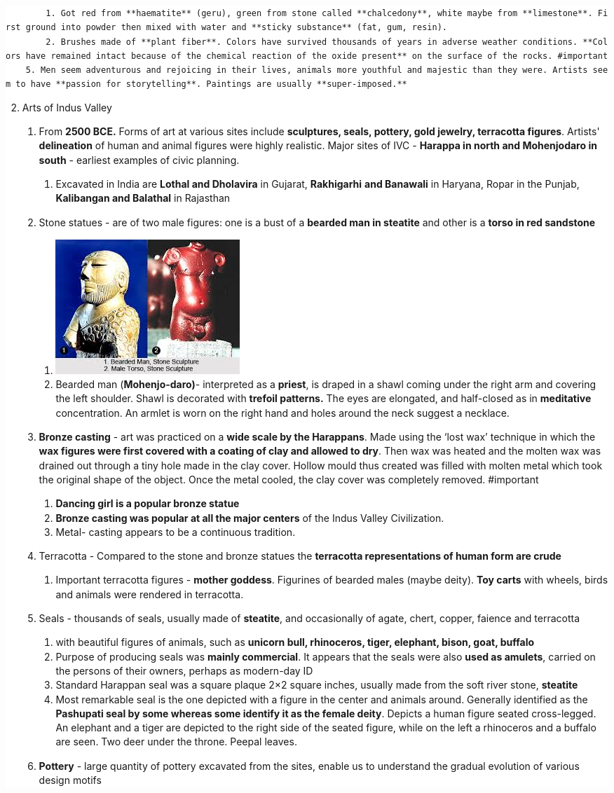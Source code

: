             1. Got red from **haematite** (geru), green from stone called **chalcedony**, white maybe from **limestone**. First ground into powder then mixed with water and **sticky substance** (fat, gum, resin).
            2. Brushes made of **plant fiber**. Colors have survived thousands of years in adverse weather conditions. **Colors have remained intact because of the chemical reaction of the oxide present** on the surface of the rocks. #important
        5. Men seem adventurous and rejoicing in their lives, animals more youthful and majestic than they were. Artists seem to have **passion for storytelling**. Paintings are usually **super-imposed.**￼
2. Arts of Indus Valley
    
    1. From **2500 BCE.** Forms of art at various sites include **sculptures, seals, pottery, gold jewelry, terracotta figures**. Artists' **delineation** of human and animal figures were highly realistic. Major sites of IVC - **Harappa in north and Mohenjodaro in south** - earliest examples of civic planning.
        
        1. Excavated in India are **Lothal and Dholavira** in Gujarat, **Rakhigarhi** **and Banawali** in Haryana, Ropar in the Punjab, **Kalibangan and Balathal** in Rajasthan
    2. Stone statues - are of two male figures: one is a bust of a **bearded man in steatite** and other is a **torso in red sandstone**
        
        1. ![Exported image](Exported%20image%2020250424103641-0.tiff)
        2. Bearded man (**Mohenjo-daro)**- interpreted as a **priest**, is draped in a shawl coming under the right arm and covering the left shoulder. Shawl is decorated with **trefoil patterns.** The eyes are elongated, and half-closed as in **meditative** concentration. An armlet is worn on the right hand and holes around the neck suggest a necklace.
    3. **Bronze casting** - art was practiced on a **wide scale by the Harappans**. Made using the ‘lost wax’ technique in which the **wax figures were first covered with a coating of clay and allowed to dry**. Then wax was heated and the molten wax was drained out through a tiny hole made in the clay cover. Hollow mould thus created was filled with molten metal which took the original shape of the object. Once the metal cooled, the clay cover was completely removed. #important
        
        1. **Dancing girl is a popular bronze statue**
        2. **Bronze casting was popular at all the major centers** of the Indus Valley Civilization.
        3. Metal- casting appears to be a continuous tradition.
    4. Terracotta - Compared to the stone and bronze statues the **terracotta representations of human form are crude**
        
        1. Important terracotta figures - **mother goddess**. Figurines of bearded males (maybe deity). **Toy carts** with wheels, birds and animals were rendered in terracotta.
    5. Seals - thousands of seals, usually made of **steatite**, and occasionally of agate, chert, copper, faience and terracotta
        
        1. with beautiful figures of animals, such as **unicorn bull, rhinoceros, tiger, elephant, bison, goat, buffalo**
        2. Purpose of producing seals was **mainly commercial**. It appears that the seals were also **used as amulets**, carried on the persons of their owners, perhaps as modern-day ID
        3. Standard Harappan seal was a square plaque 2×2 square inches, usually made from the soft river stone, **steatite**
        4. Most remarkable seal is the one depicted with a figure in the center and animals around. Generally identified as the **Pashupati seal by some whereas some identify it as the female deity**. Depicts a human figure seated cross-legged. An elephant and a tiger are depicted to the right side of the seated figure, while on the left a rhinoceros and a buffalo are seen. Two deer under the throne. Peepal leaves.
    6. **Pottery** - large quantity of pottery excavated from the sites, enable us to understand the gradual evolution of various design motifs
        